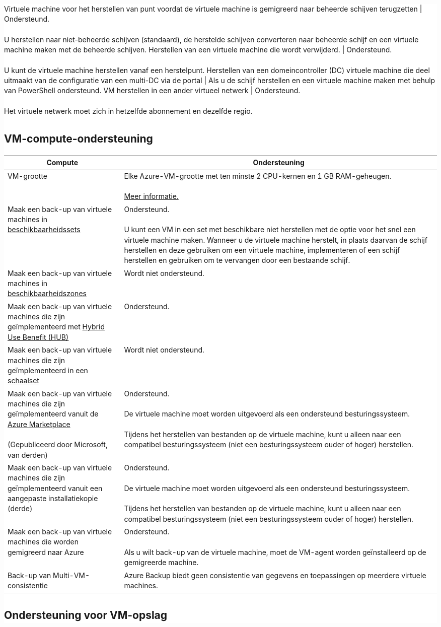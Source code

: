 Virtuele machine voor het herstellen van punt voordat de virtuele machine is gemigreerd naar beheerde schijven terugzetten | Ondersteund.<br/><br/> U herstellen naar niet-beheerde schijven (standaard), de herstelde schijven converteren naar beheerde schijf en een virtuele machine maken met de beheerde schijven.
Herstellen van een virtuele machine die wordt verwijderd. | Ondersteund.<br/><br/> U kunt de virtuele machine herstellen vanaf een herstelpunt.
Herstellen van een domeincontroller (DC) virtuele machine die deel uitmaakt van de configuratie van een multi-DC via de portal | Als u de schijf herstellen en een virtuele machine maken met behulp van PowerShell ondersteund.
VM herstellen in een ander virtueel netwerk |   Ondersteund.<br/><br/> Het virtuele netwerk moet zich in hetzelfde abonnement en dezelfde regio.

## <a name="vm-compute-support"></a>VM-compute-ondersteuning

**Compute** | **Ondersteuning**
--- | ---
VM-grootte |   Elke Azure-VM-grootte met ten minste 2 CPU-kernen en 1 GB RAM-geheugen.<br/><br/> [Meer informatie.](https://docs.microsoft.com/azure/virtual-machines/windows/sizes)
Maak een back-up van virtuele machines in [beschikbaarheidssets](https://docs.microsoft.com/azure/virtual-machines/windows/regions-and-availability#availability-sets) | Ondersteund.<br/><br/> U kunt een VM in een set met beschikbare niet herstellen met de optie voor het snel een virtuele machine maken. Wanneer u de virtuele machine herstelt, in plaats daarvan de schijf herstellen en deze gebruiken om een virtuele machine, implementeren of een schijf herstellen en gebruiken om te vervangen door een bestaande schijf.
Maak een back-up van virtuele machines in [beschikbaarheidszones](https://docs.microsoft.com/azure/availability-zones/az-overview) |  Wordt niet ondersteund.
Maak een back-up van virtuele machines die zijn geïmplementeerd met [Hybrid Use Benefit (HUB)](https://docs.microsoft.com/azure/virtual-machines/windows/hybrid-use-benefit-licensing) | Ondersteund.
Maak een back-up van virtuele machines die zijn geïmplementeerd in een [schaalset](https://docs.microsoft.com/azure/virtual-machine-scale-sets/overview) |  Wordt niet ondersteund.
Maak een back-up van virtuele machines die zijn geïmplementeerd vanuit de [Azure Marketplace](https://azuremarketplace.microsoft.com/en-us/marketplace/apps?filters=virtual-machine-images)<br/><br/> (Gepubliceerd door Microsoft, van derden) |  Ondersteund.<br/><br/> De virtuele machine moet worden uitgevoerd als een ondersteund besturingssysteem.<br/><br/> Tijdens het herstellen van bestanden op de virtuele machine, kunt u alleen naar een compatibel besturingssysteem (niet een besturingssysteem ouder of hoger) herstellen.
Maak een back-up van virtuele machines die zijn geïmplementeerd vanuit een aangepaste installatiekopie (derde) |   Ondersteund.<br/><br/> De virtuele machine moet worden uitgevoerd als een ondersteund besturingssysteem.<br/><br/> Tijdens het herstellen van bestanden op de virtuele machine, kunt u alleen naar een compatibel besturingssysteem (niet een besturingssysteem ouder of hoger) herstellen.
Maak een back-up van virtuele machines die worden gemigreerd naar Azure  | Ondersteund.<br/><br/> Als u wilt back-up van de virtuele machine, moet de VM-agent worden geïnstalleerd op de gemigreerde machine.
Back-up van Multi-VM-consistentie | Azure Backup biedt geen consistentie van gegevens en toepassingen op meerdere virtuele machines.


## <a name="vm-storage-support"></a>Ondersteuning voor VM-opslag
